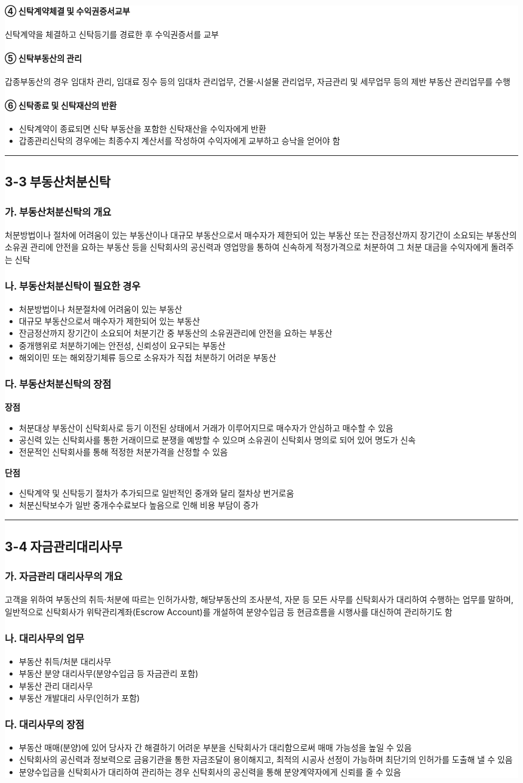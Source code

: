 #### ④ 신탁계약체결 및 수익권증서교부
신탁계약을 체결하고 신탁등기를 경료한 후 수익권증서를 교부

#### ⑤ 신탁부동산의 관리
갑종부동산의 경우 임대차 관리, 임대료 징수 등의 임대차 관리업무, 건물·시설물 관리업무, 자금관리 및 세무업무 등의 제반 부동산 관리업무를 수행

#### ⑥ 신탁종료 및 신탁재산의 반환
- 신탁계약이 종료되면 신탁 부동산을 포함한 신탁재산을 수익자에게 반환
- 갑종관리신탁의 경우에는 최종수지 계산서를 작성하여 수익자에게 교부하고 승낙을 얻어야 함

---

## 3-3 부동산처분신탁

### 가. 부동산처분신탁의 개요
처분방법이나 절차에 어려움이 있는 부동산이나 대규모 부동산으로서 매수자가 제한되어 있는 부동산 또는 잔금정산까지 장기간이 소요되는 부동산의 소유권 관리에 안전을 요하는 부동산 등을 신탁회사의 공신력과 영업망을 통하여 신속하게 적정가격으로 처분하여 그 처분 대금을 수익자에게 돌려주는 신탁

### 나. 부동산처분신탁이 필요한 경우
- 처분방법이나 처분절차에 어려움이 있는 부동산
- 대규모 부동산으로서 매수자가 제한되어 있는 부동산
- 잔금정산까지 장기간이 소요되어 처분기간 중 부동산의 소유권관리에 안전을 요하는 부동산
- 중개행위로 처분하기에는 안전성, 신뢰성이 요구되는 부동산
- 해외이민 또는 해외장기체류 등으로 소유자가 직접 처분하기 어려운 부동산

### 다. 부동산처분신탁의 장점
**장점**
- 처분대상 부동산이 신탁회사로 등기 이전된 상태에서 거래가 이루어지므로 매수자가 안심하고 매수할 수 있음
- 공신력 있는 신탁회사를 통한 거래이므로 분쟁을 예방할 수 있으며 소유권이 신탁회사 명의로 되어 있어 명도가 신속
- 전문적인 신탁회사를 통해 적정한 처분가격을 산정할 수 있음

**단점**
- 신탁계약 및 신탁등기 절차가 추가되므로 일반적인 중개와 달리 절차상 번거로움
- 처분신탁보수가 일반 중개수수료보다 높음으로 인해 비용 부담이 증가

---

## 3-4 자금관리대리사무

### 가. 자금관리 대리사무의 개요
고객을 위하여 부동산의 취득·처분에 따르는 인허가사항, 해당부동산의 조사분석, 자문 등 모든 사무를 신탁회사가 대리하여 수행하는 업무를 말하며, 일반적으로 신탁회사가 위탁관리계좌(Escrow Account)를 개설하여 분양수입금 등 현금흐름을 시행사를 대신하여 관리하기도 함

### 나. 대리사무의 업무
- 부동산 취득/처분 대리사무
- 부동산 분양 대리사무(분양수입금 등 자금관리 포함)
- 부동산 관리 대리사무
- 부동산 개발대리 사무(인허가 포함)

### 다. 대리사무의 장점
- 부동산 매매(분양)에 있어 당사자 간 해결하기 어려운 부분을 신탁회사가 대리함으로써 매매 가능성을 높일 수 있음
- 신탁회사의 공신력과 정보력으로 금융기관을 통한 자금조달이 용이해지고, 최적의 시공사 선정이 가능하며 최단기의 인허가를 도출해 낼 수 있음
- 분양수입금을 신탁회사가 대리하여 관리하는 경우 신탁회사의 공신력을 통해 분양계약자에게 신뢰를 줄 수 있음
